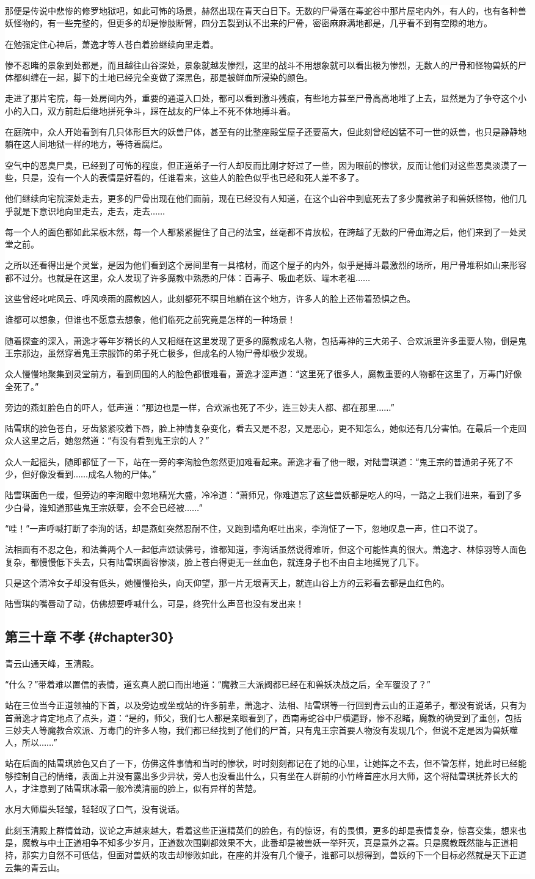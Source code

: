 那便是传说中悲惨的修罗地狱吧，如此可怖的场景，赫然出现在青天白日下。无数的尸骨落在毒蛇谷中那片屋宅内外，有人的，也有各种兽妖怪物的，有一些完整的，但更多的却是惨肢断臂，四分五裂到认不出来的尸骨，密密麻麻满地都是，几乎看不到有空隙的地方。

在勉强定住心神后，萧逸才等人苍白着脸继续向里走着。

惨不忍睹的景象到处都是，而且越往山谷深处，景象就越发惨烈，这里的战斗不用想象就可以看出极为惨烈，无数人的尸骨和怪物兽妖的尸体都纠缠在一起，脚下的土地已经完全变做了深黑色，那是被鲜血所浸染的颜色。

走进了那片宅院，每一处房间内外，重要的通道入口处，都可以看到激斗残痕，有些地方甚至尸骨高高地堆了上去，显然是为了争夺这个小小的入口，双方前赴后继地拼死争斗，踩在战友的尸体上不死不休地搏斗着。

在庭院中，众人开始看到有几只体形巨大的妖兽尸体，甚至有的比整座殿堂屋子还要高大，但此刻曾经凶猛不可一世的妖兽，也只是静静地躺在这人间地狱一样的地方，等待着腐烂。

空气中的恶臭尸臭，已经到了可怖的程度，但正道弟子一行人却反而比刚才好过了一些，因为眼前的惨状，反而让他们对这些恶臭淡漠了一些，只是，没有一个人的表情是好看的，任谁看来，这些人的脸色似乎也已经和死人差不多了。

他们继续向宅院深处走去，更多的尸骨出现在他们面前，现在已经没有人知道，在这个山谷中到底死去了多少魔教弟子和兽妖怪物，他们几乎就是下意识地向里走去，走去，走去……

每一个人的面色都如此呆板木然，每一个人都紧紧握住了自己的法宝，丝毫都不肯放松，在跨越了无数的尸骨血海之后，他们来到了一处灵堂之前。

之所以还看得出是个灵堂，是因为他们看到这个房间里有一具棺材，而这个屋子的内外，似乎是搏斗最激烈的场所，用尸骨堆积如山来形容都不过分。也就是在这里，众人发现了许多魔教中熟悉的尸体：百毒子、吸血老妖、端木老祖……

这些曾经叱咤风云、呼风唤雨的魔教凶人，此刻都死不瞑目地躺在这个地方，许多人的脸上还带着恐惧之色。

谁都可以想象，但谁也不愿意去想象，他们临死之前究竟是怎样的一种场景！

随着探查的深入，萧逸才等年岁稍长的人又相继在这里发现了更多的魔教成名人物，包括毒神的三大弟子、合欢派里许多重要人物，倒是鬼王宗那边，虽然穿着鬼王宗服饰的弟子死亡极多，但成名的人物尸骨却极少发现。

众人慢慢地聚集到灵堂前方，看到周围的人的脸色都很难看，萧逸才涩声道：“这里死了很多人，魔教重要的人物都在这里了，万毒门好像全死了。”

旁边的燕虹脸色白的吓人，低声道：“那边也是一样，合欢派也死了不少，连三妙夫人都、都在那里……”

陆雪琪的脸色苍白，牙齿紧紧咬着下唇，脸上神情复杂变化，看去又是不忍，又是恶心，更不知怎么，她似还有几分害怕。在最后一个走回众人这里之后，她忽然道：“有没有看到鬼王宗的人？”

众人一起摇头，随即都怔了一下，站在一旁的李洵脸色忽然更加难看起来。萧逸才看了他一眼，对陆雪琪道：“鬼王宗的普通弟子死了不少，但好像没看到……成名人物的尸体。”

陆雪琪面色一缓，但旁边的李洵眼中忽地精光大盛，冷冷道：“萧师兄，你难道忘了这些兽妖都是吃人的吗，一路之上我们进来，看到了多少白骨，谁知道那些鬼王宗妖孽，会不会已经被……”

“哇！”一声呼喊打断了李洵的话，却是燕虹突然忍耐不住，又跑到墙角呕吐出来，李洵怔了一下，忽地叹息一声，住口不说了。

法相面有不忍之色，和法善两个人一起低声颂读佛号，谁都知道，李洵话虽然说得难听，但这个可能性真的很大。萧逸才、林惊羽等人面色复杂，都慢慢低下头去，只有陆雪琪面容惨淡，脸上苍白得更无一丝血色，就连身子也不由自主地摇晃了几下。

只是这个清冷女子却没有低头，她慢慢抬头，向天仰望，那一片无垠青天上，就连山谷上方的云彩看去都是血红色的。

陆雪琪的嘴唇动了动，仿佛想要呼喊什么，可是，终究什么声音也没有发出来！




第三十章 不孝 {#chapter30}
-------------------------------------------------
青云山通天峰，玉清殿。

“什么？”带着难以置信的表情，道玄真人脱口而出地道：“魔教三大派阀都已经在和兽妖决战之后，全军覆没了？”

站在三位当今正道领袖的下首，以及旁边或坐或站的许多前辈，萧逸才、法相、陆雪琪等一行回到青云山的正道弟子，都没有说话，只有为首萧逸才肯定地点了点头，道：“是的，师父，我们七人都是亲眼看到了，西南毒蛇谷中尸横遍野，惨不忍睹，魔教的确受到了重创，包括三妙夫人等魔教合欢派、万毒门的许多人物，我们都已经找到了他们的尸首，只有鬼王宗首要人物没有发现几个，但说不定是因为兽妖噬人，所以……”

站在后面的陆雪琪脸色又白了一下，仿佛这件事情和当时的惨状，时时刻刻都记在了她的心里，让她挥之不去，但不管怎样，她此时已经能够控制自己的情绪，表面上并没有露出多少异状，旁人也没看出什么，只有坐在人群前的小竹峰首座水月大师，这个将陆雪琪抚养长大的人，才注意到了陆雪琪冰霜一般冷漠清丽的脸上，似有异样的苦楚。

水月大师眉头轻皱，轻轻叹了口气，没有说话。

此刻玉清殿上群情耸动，议论之声越来越大，看着这些正道精英们的脸色，有的惊讶，有的畏惧，更多的却是表情复杂，惊喜交集，想来也是，魔教与中土正道相争不知多少岁月，正道数次围剿都效果不大，此番却是被兽妖一举歼灭，真是意外之喜。只是魔教既然能与正道相持，那实力自然不可低估，但面对兽妖的攻击却惨败如此，在座的并没有几个傻子，谁都可以想得到，兽妖的下一个目标必然就是天下正道云集的青云山。
